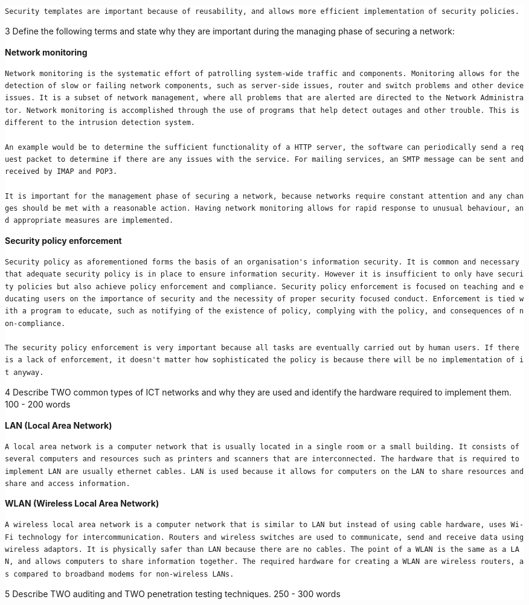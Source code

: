 	Security templates are important because of reusability, and allows more efficient implementation of security policies.

3	Define the following terms and state why they are important during the managing phase of securing a network:

**Network monitoring**

	Network monitoring is the systematic effort of patrolling system-wide traffic and components. Monitoring allows for the detection of slow or failing network components, such as server-side issues, router and switch problems and other device issues. It is a subset of network management, where all problems that are alerted are directed to the Network Administrator. Network monitoring is accomplished through the use of programs that help detect outages and other trouble. This is different to the intrusion detection system.

	An example would be to determine the sufficient functionality of a HTTP server, the software can periodically send a request packet to determine if there are any issues with the service. For mailing services, an SMTP message can be sent and received by IMAP and POP3. 

	It is important for the management phase of securing a network, because networks require constant attention and any changes should be met with a reasonable action. Having network monitoring allows for rapid response to unusual behaviour, and appropriate measures are implemented.

**Security policy enforcement**

	Security policy as aforementioned forms the basis of an organisation's information security. It is common and necessary that adequate security policy is in place to ensure information security. However it is insufficient to only have security policies but also achieve policy enforcement and compliance. Security policy enforcement is focused on teaching and educating users on the importance of security and the necessity of proper security focused conduct. Enforcement is tied with a program to educate, such as notifying of the existence of policy, complying with the policy, and consequences of non-compliance.

	The security policy enforcement is very important because all tasks are eventually carried out by human users. If there is a lack of enforcement, it doesn't matter how sophisticated the policy is because there will be no implementation of it anyway.

4	Describe TWO common types of ICT networks and why they are used and identify the hardware required to implement them. 100 - 200 words

**LAN (Local Area Network)**
	
	A local area network is a computer network that is usually located in a single room or a small building. It consists of several computers and resources such as printers and scanners that are interconnected. The hardware that is required to implement LAN are usually ethernet cables. LAN is used because it allows for computers on the LAN to share resources and share and access information. 

**WLAN (Wireless Local Area Network)**
	
	A wireless local area network is a computer network that is similar to LAN but instead of using cable hardware, uses Wi-Fi technology for intercommunication. Routers and wireless switches are used to communicate, send and receive data using wireless adaptors. It is physically safer than LAN because there are no cables. The point of a WLAN is the same as a LAN, and allows computers to share information together. The required hardware for creating a WLAN are wireless routers, as compared to broadband modems for non-wireless LANs.

5	Describe TWO auditing and TWO penetration testing techniques.	250 - 300 words
